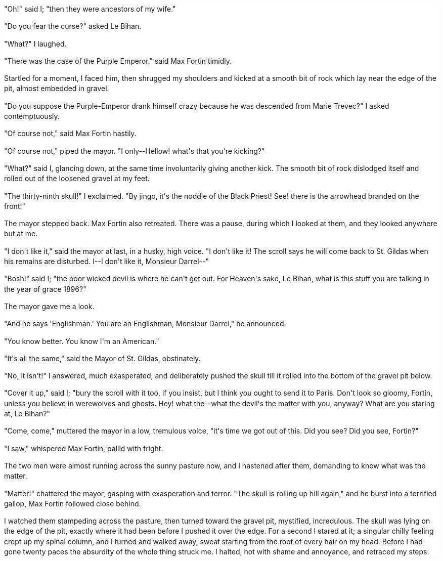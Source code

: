 "Oh!" said I; "then they were ancestors of my wife."

"Do you fear the curse?" asked Le Bihan.

"What?" I laughed.

"There was the case of the Purple Emperor," said Max Fortin timidly.

Startled for a moment, I faced him, then shrugged my shoulders and kicked at a smooth bit of rock which lay near the edge of the pit, almost embedded in gravel.

"Do you suppose the Purple-Emperor drank himself crazy because he was descended from Marie Trevec?" I asked contemptuously.

"Of course not," said Max Fortin hastily.

"Of course not," piped the mayor. "I only--Hellow! what's that you're kicking?"

"What?" said I, glancing down, at the same time involuntarily giving another kick. The smooth bit of rock dislodged itself and rolled out of the loosened gravel at my feet.

"The thirty-ninth skull!" I exclaimed. "By jingo, it's the noddle of the Black Priest! See! there is the arrowhead branded on the front!"

The mayor stepped back. Max Fortin also retreated. There was a pause, during which I looked at them, and they looked anywhere but at me.

"I don't like it," said the mayor at last, in a husky, high voice. "I don't like it! The scroll says he will come back to St. Gildas when his remains are disturbed. I--I don't like it, Monsieur Darrel--"

"Bosh!" said I; "the poor wicked devil is where he can't get out. For Heaven's sake, Le Bihan, what is this stuff you are talking in the year of grace 1896?"

The mayor gave me a look.

"And he says 'Englishman.' You are an Englishman, Monsieur Darrel," he announced.

"You know better. You know I'm an American."

"It's all the same," said the Mayor of St. Gildas, obstinately.

"No, it isn't!" I answered, much exasperated, and deliberately pushed the skull till it rolled into the bottom of the gravel pit below.

"Cover it up," said I; "bury the scroll with it too, if you insist, but I think you ought to send it to Paris. Don't look so gloomy, Fortin, unless you believe in werewolves and ghosts. Hey! what the--what the devil's the matter with you, anyway? What are you staring at, Le Bihan?"

"Come, come," muttered the mayor in a low, tremulous voice, "it's time we got out of this. Did you see? Did you see, Fortin?"

"I saw," whispered Max Fortin, pallid with fright.

The two men were almost running across the sunny pasture now, and I hastened after them, demanding to know what was the matter.

"Matter!" chattered the mayor, gasping with exasperation and terror. "The skull is rolling up hill again," and he burst into a terrified gallop, Max Fortin followed close behind.

I watched them stampeding across the pasture, then turned toward the gravel pit, mystified, incredulous. The skull was lying on the edge of the pit, exactly where it had been before I pushed it over the edge. For a second I stared at it; a singular chilly feeling crept up my spinal column, and I turned and walked away, sweat starting from the root of every hair on my head. Before I had gone twenty paces the absurdity of the whole thing struck me. I halted, hot with shame and annoyance, and retraced my steps.
